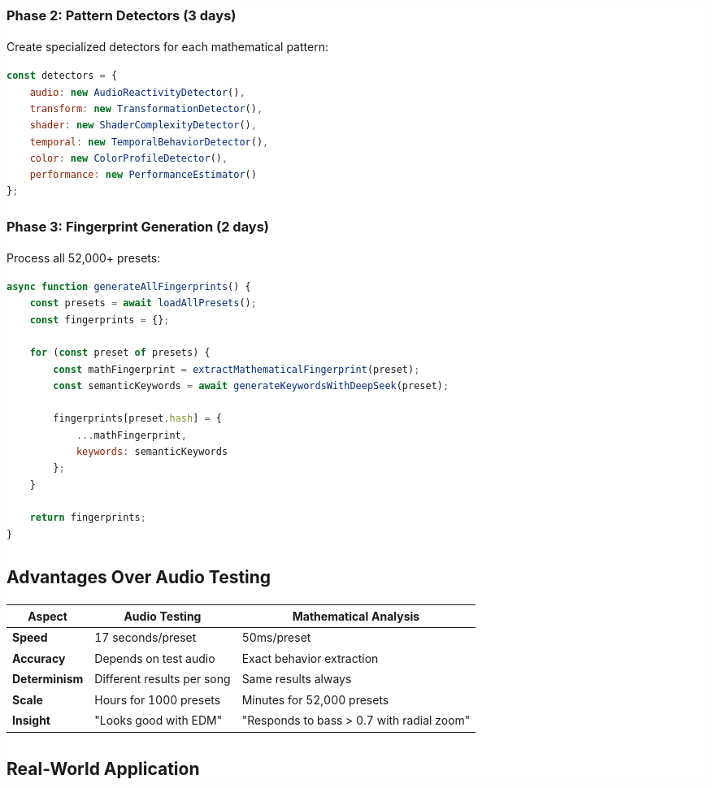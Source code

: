 ### Phase 2: Pattern Detectors (3 days)
Create specialized detectors for each mathematical pattern:

```javascript
const detectors = {
    audio: new AudioReactivityDetector(),
    transform: new TransformationDetector(),
    shader: new ShaderComplexityDetector(),
    temporal: new TemporalBehaviorDetector(),
    color: new ColorProfileDetector(),
    performance: new PerformanceEstimator()
};
```

### Phase 3: Fingerprint Generation (2 days)
Process all 52,000+ presets:

```javascript
async function generateAllFingerprints() {
    const presets = await loadAllPresets();
    const fingerprints = {};

    for (const preset of presets) {
        const mathFingerprint = extractMathematicalFingerprint(preset);
        const semanticKeywords = await generateKeywordsWithDeepSeek(preset);

        fingerprints[preset.hash] = {
            ...mathFingerprint,
            keywords: semanticKeywords
        };
    }

    return fingerprints;
}
```

## Advantages Over Audio Testing

| Aspect | Audio Testing | Mathematical Analysis |
|--------|--------------|----------------------|
| **Speed** | 17 seconds/preset | 50ms/preset |
| **Accuracy** | Depends on test audio | Exact behavior extraction |
| **Determinism** | Different results per song | Same results always |
| **Scale** | Hours for 1000 presets | Minutes for 52,000 presets |
| **Insight** | "Looks good with EDM" | "Responds to bass > 0.7 with radial zoom" |

## Real-World Application
